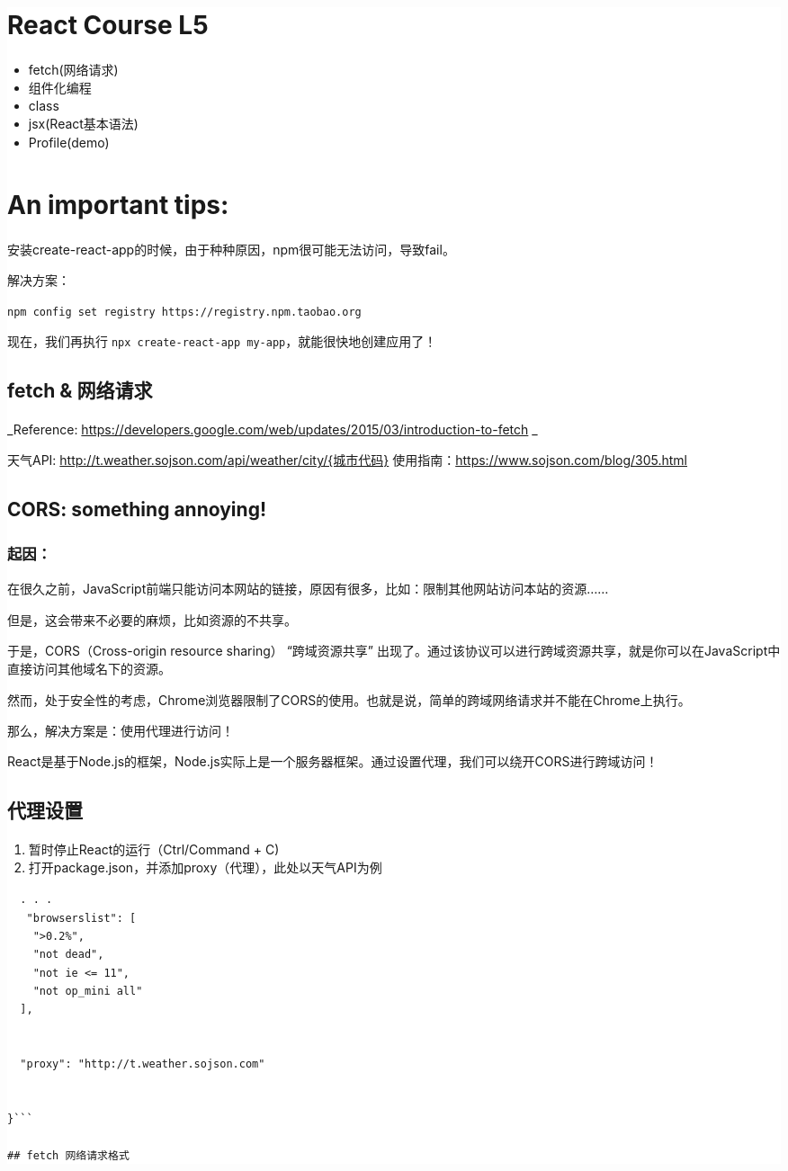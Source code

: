 
# React Course L5

- fetch(网络请求)
- 组件化编程
- class
- jsx(React基本语法)
- Profile(demo)

# An important tips:

安装create-react-app的时候，由于种种原因，npm很可能无法访问，导致fail。

解决方案：

```
npm config set registry https://registry.npm.taobao.org
```

现在，我们再执行 ` npx create-react-app my-app `，就能很快地创建应用了！

## fetch & 网络请求

_Reference: https://developers.google.com/web/updates/2015/03/introduction-to-fetch _

天气API: http://t.weather.sojson.com/api/weather/city/{城市代码} 使用指南：https://www.sojson.com/blog/305.html


## CORS: something annoying!

### 起因：

在很久之前，JavaScript前端只能访问本网站的链接，原因有很多，比如：限制其他网站访问本站的资源……

但是，这会带来不必要的麻烦，比如资源的不共享。

于是，CORS（Cross-origin resource sharing） “跨域资源共享” 出现了。通过该协议可以进行跨域资源共享，就是你可以在JavaScript中直接访问其他域名下的资源。

然而，处于安全性的考虑，Chrome浏览器限制了CORS的使用。也就是说，简单的跨域网络请求并不能在Chrome上执行。

那么，解决方案是：使用代理进行访问！

React是基于Node.js的框架，Node.js实际上是一个服务器框架。通过设置代理，我们可以绕开CORS进行跨域访问！

## 代理设置

1. 暂时停止React的运行（Ctrl/Command + C)
2. 打开package.json，并添加proxy（代理），此处以天气API为例

```  
  . . .
   "browserslist": [
    ">0.2%",
    "not dead",
    "not ie <= 11",
    "not op_mini all"
  ],
       
       
  "proxy": "http://t.weather.sojson.com" 


}```

## fetch 网络请求格式

```